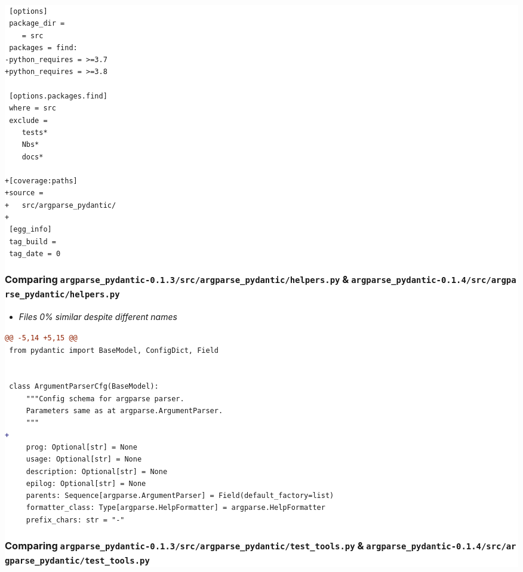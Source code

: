 ```
 [options]
 package_dir = 
 	= src
 packages = find:
-python_requires = >=3.7
+python_requires = >=3.8
 
 [options.packages.find]
 where = src
 exclude = 
 	tests*
 	Nbs*
 	docs*
 
+[coverage:paths]
+source = 
+	src/argparse_pydantic/
+
 [egg_info]
 tag_build = 
 tag_date = 0
```

### Comparing `argparse_pydantic-0.1.3/src/argparse_pydantic/helpers.py` & `argparse_pydantic-0.1.4/src/argparse_pydantic/helpers.py`

 * *Files 0% similar despite different names*

```diff
@@ -5,14 +5,15 @@
 from pydantic import BaseModel, ConfigDict, Field
 
 
 class ArgumentParserCfg(BaseModel):
     """Config schema for argparse parser.
     Parameters same as at argparse.ArgumentParser.
     """
+
     prog: Optional[str] = None
     usage: Optional[str] = None
     description: Optional[str] = None
     epilog: Optional[str] = None
     parents: Sequence[argparse.ArgumentParser] = Field(default_factory=list)
     formatter_class: Type[argparse.HelpFormatter] = argparse.HelpFormatter
     prefix_chars: str = "-"
```

### Comparing `argparse_pydantic-0.1.3/src/argparse_pydantic/test_tools.py` & `argparse_pydantic-0.1.4/src/argparse_pydantic/test_tools.py`
